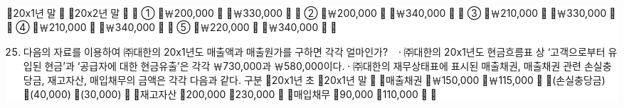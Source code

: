 
20x1년 말

20x2년 말

   ①
￦200,000

￦330,000

   ②
￦200,000

￦340,000

    ③
￦210,000

￦330,000

     ④
￦210,000

￦340,000

      ⑤
￦220,000

￦340,000



25. 다음의 자료를 이용하여 ㈜대한의 20x1년도 매출액과 매출원가를 구하면 각각 얼마인가? 
     
· ㈜대한의 20x1년도 현금흐름표 상 ‘고객으로부터 유입된 현금’과 ‘공급자에 대한 현금유출’은 각각 ￦730,000과 ￦580,000이다.
· ㈜대한의 재무상태표에 표시된 매출채권, 매출채권 관련 손실충당금, 재고자산, 매입채무의 금액은 각각 다음과 같다.
구분
20x1년 초
20x1년 말

매출채권
￦150,000
￦115,000

(손실충당금)
(40,000)
(30,000)

재고자산
200,000
230,000

매입채무
90,000
110,000


